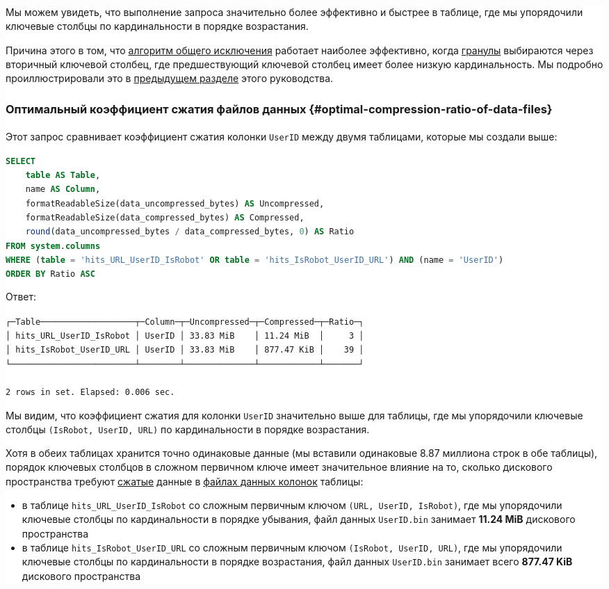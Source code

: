 ```response
```

Мы можем увидеть, что выполнение запроса значительно более эффективно и быстрее в таблице, где мы упорядочили ключевые столбцы по кардинальности в порядке возрастания.

Причина этого в том, что [алгоритм общего исключения](https://github.com/ClickHouse/ClickHouse/blob/22.3/src/Storages/MergeTree/MergeTreeDataSelectExecutor.cpp#L1444) работает наиболее эффективно, когда [гранулы](#the-primary-index-is-used-for-selecting-granules) выбираются через вторичный ключевой столбец, где предшествующий ключевой столбец имеет более низкую кардинальность. Мы подробно проиллюстрировали это в [предыдущем разделе](#generic-exclusion-search-algorithm) этого руководства.

### Оптимальный коэффициент сжатия файлов данных {#optimal-compression-ratio-of-data-files}

Этот запрос сравнивает коэффициент сжатия колонки `UserID` между двумя таблицами, которые мы создали выше:

```sql
SELECT
    table AS Table,
    name AS Column,
    formatReadableSize(data_uncompressed_bytes) AS Uncompressed,
    formatReadableSize(data_compressed_bytes) AS Compressed,
    round(data_uncompressed_bytes / data_compressed_bytes, 0) AS Ratio
FROM system.columns
WHERE (table = 'hits_URL_UserID_IsRobot' OR table = 'hits_IsRobot_UserID_URL') AND (name = 'UserID')
ORDER BY Ratio ASC
```
Ответ:
```response
┌─Table───────────────────┬─Column─┬─Uncompressed─┬─Compressed─┬─Ratio─┐
│ hits_URL_UserID_IsRobot │ UserID │ 33.83 MiB    │ 11.24 MiB  │     3 │
│ hits_IsRobot_UserID_URL │ UserID │ 33.83 MiB    │ 877.47 KiB │    39 │
└─────────────────────────┴────────┴──────────────┴────────────┴───────┘

2 rows in set. Elapsed: 0.006 sec.
```

Мы видим, что коэффициент сжатия для колонки `UserID` значительно выше для таблицы, где мы упорядочили ключевые столбцы `(IsRobot, UserID, URL)` по кардинальности в порядке возрастания.

Хотя в обеих таблицах хранится точно одинаковые данные (мы вставили одинаковые 8.87 миллиона строк в обе таблицы), порядок ключевых столбцов в сложном первичном ключе имеет значительное влияние на то, сколько дискового пространства требуют <a href="https://clickhouse.com/docs/introduction/distinctive-features/#data-compression" target="_blank">сжатые</a> данные в [файлах данных колонок](#data-is-stored-on-disk-ordered-by-primary-key-columns) таблицы:
- в таблице `hits_URL_UserID_IsRobot` со сложным первичным ключом `(URL, UserID, IsRobot)`, где мы упорядочили ключевые столбцы по кардинальности в порядке убывания, файл данных `UserID.bin` занимает **11.24 MiB** дискового пространства
- в таблице `hits_IsRobot_UserID_URL` со сложным первичным ключом `(IsRobot, UserID, URL)`, где мы упорядочили ключевые столбцы по кардинальности в порядке возрастания, файл данных `UserID.bin` занимает всего **877.47 KiB** дискового пространства
